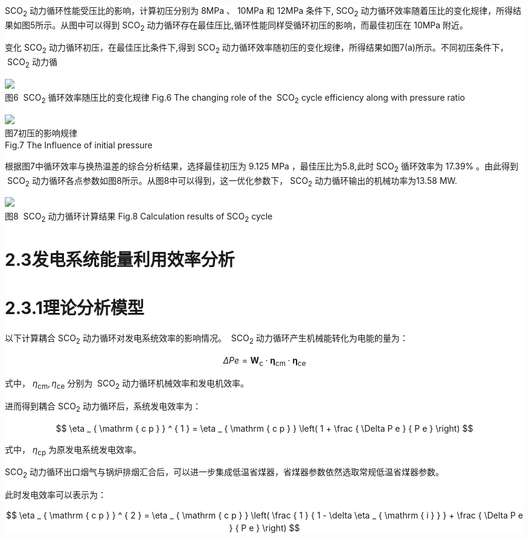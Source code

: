 $\mathrm { S C O _ { 2 } }$ 动力循环性能受压比的影响，计算初压分别为 $8 \mathrm { M P a }$ 、 $1 0 \mathrm { M P a }$ 和 $1 2 \mathrm { M P a }$ 条件下, $\mathrm { { S C O } _ { 2 } }$ 动力循环效率随着压比的变化规律，所得结果如图5所示。从图中可以得到 $\mathrm { S C O _ { 2 } }$ 动力循环存在最佳压比,循环性能同样受循环初压的影响，而最佳初压在 10MPa 附近。

变化 $\mathrm { S C O _ { 2 } }$ 动力循环初压，在最佳压比条件下,得到 $\mathrm { S C O _ { 2 } }$ 动力循环效率随初压的变化规律，所得结果如图7(a)所示。不同初压条件下， $\mathrm { \ S C O _ { 2 } }$ 动力循

![](images/735c996c092d24652ce5f1168ef720761968e23341ad36e28fb462e6546a78ff.jpg)  
图6 $\mathrm { \ S C O _ { 2 } }$ 循环效率随压比的变化规律 Fig.6 The changing role of the $\mathrm { \ S C O _ { 2 } }$ cycle efficiency along with pressure ratio

![](images/ca2b5e38ec6d9bb99a734dd64bc1f72b5cb7cc096dd16c6077986251744b7311.jpg)  
图7初压的影响规律  
Fig.7 The Influence of initial pressure

根据图7中循环效率与换热温差的综合分析结果，选择最佳初压为 $9 . 1 2 5 ~ \mathrm { M P a }$ ，最佳压比为5.8,此时 $\mathrm { S C O _ { 2 } }$ 循环效率为 $1 7 . 3 9 \%$ 。由此得到 $\mathrm { \ S C O _ { 2 } }$ 动力循环各点参数如图8所示。从图8中可以得到，这一优化参数下， $\mathrm { S C O _ { 2 } }$ 动力循环输出的机械功率为13.58 MW.

![](images/6a38c00362238de76056c4933bb1e3670f5cb5f865929678a38e50266e00a175.jpg)  
图8 $\mathrm { \ S C O _ { 2 } }$ 动力循环计算结果 Fig.8 Calculation results of $\mathrm { { S C O } _ { 2 } }$ cycle

# 2.3发电系统能量利用效率分析

# 2.3.1理论分析模型

以下计算耦合 $\mathrm { { S C O } _ { 2 } }$ 动力循环对发电系统效率的影响情况。 $\mathrm { \ S C O _ { 2 } }$ 动力循环产生机械能转化为电能的量为：

$$
\Delta P e = \boldsymbol { W _ { \mathrm { c } } } \cdot \boldsymbol { \eta _ { \mathrm { c m } } } \cdot \boldsymbol { \eta _ { \mathrm { c e } } }
$$

式中， $\eta _ { \mathrm { c m } } , \eta _ { \mathrm { c e } }$ 分别为 $\mathrm { \ S C O _ { 2 } }$ 动力循环机械效率和发电机效率。

进而得到耦合 $\mathrm { S C O _ { 2 } }$ 动力循环后，系统发电效率为：

$$
\eta _ { \mathrm { c p } } ^ { 1 } = \eta _ { \mathrm { c p } } \left( 1 + \frac { \Delta P e } { P e } \right)
$$

式中， $\eta _ { \mathrm { c p } }$ 为原发电系统发电效率。

$\mathrm { { S C O } _ { 2 } }$ 动力循环出口烟气与锅炉排烟汇合后，可以进一步集成低温省煤器，省煤器参数依然选取常规低温省煤器参数。

此时发电效率可以表示为：

$$
\eta _ { \mathrm { c p } } ^ { 2 } = \eta _ { \mathrm { c p } } \left( \frac { 1 } { 1 - \delta \eta _ { \mathrm { i } } } + \frac { \Delta P e } { P e } \right)
$$
